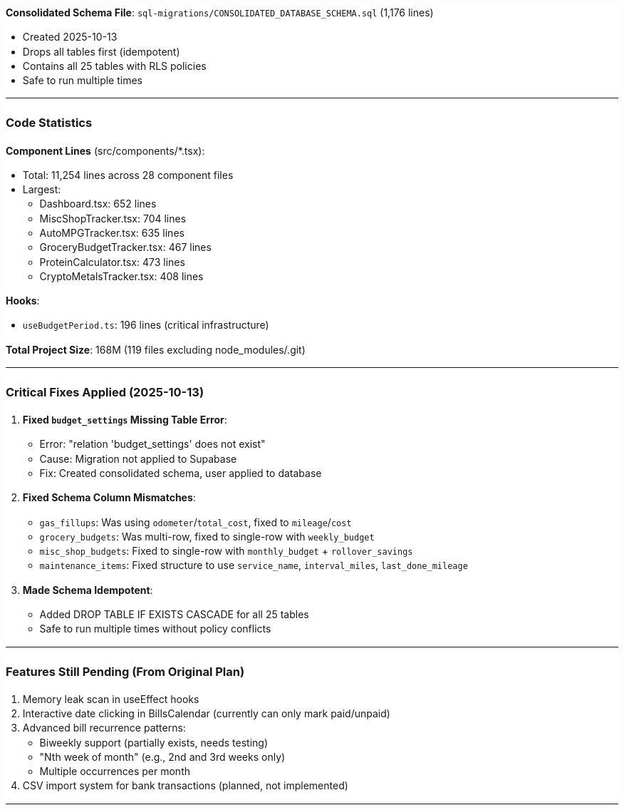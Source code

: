 **Consolidated Schema File**: `sql-migrations/CONSOLIDATED_DATABASE_SCHEMA.sql` (1,176 lines)
- Created 2025-10-13
- Drops all tables first (idempotent)
- Contains all 25 tables with RLS policies
- Safe to run multiple times

---

### Code Statistics

**Component Lines** (src/components/*.tsx):
- Total: 11,254 lines across 28 component files
- Largest:
  - Dashboard.tsx: 652 lines
  - MiscShopTracker.tsx: 704 lines
  - AutoMPGTracker.tsx: 635 lines
  - GroceryBudgetTracker.tsx: 467 lines
  - ProteinCalculator.tsx: 473 lines
  - CryptoMetalsTracker.tsx: 408 lines

**Hooks**:
- `useBudgetPeriod.ts`: 196 lines (critical infrastructure)

**Total Project Size**: 168M (119 files excluding node_modules/.git)

---

### Critical Fixes Applied (2025-10-13)

1. **Fixed `budget_settings` Missing Table Error**:
   - Error: "relation 'budget_settings' does not exist"
   - Cause: Migration not applied to Supabase
   - Fix: Created consolidated schema, user applied to database

2. **Fixed Schema Column Mismatches**:
   - `gas_fillups`: Was using `odometer`/`total_cost`, fixed to `mileage`/`cost`
   - `grocery_budgets`: Was multi-row, fixed to single-row with `weekly_budget`
   - `misc_shop_budgets`: Fixed to single-row with `monthly_budget` + `rollover_savings`
   - `maintenance_items`: Fixed structure to use `service_name`, `interval_miles`, `last_done_mileage`

3. **Made Schema Idempotent**:
   - Added DROP TABLE IF EXISTS CASCADE for all 25 tables
   - Safe to run multiple times without policy conflicts

---

### Features Still Pending (From Original Plan)

1. Memory leak scan in useEffect hooks
2. Interactive date clicking in BillsCalendar (currently can only mark paid/unpaid)
3. Advanced bill recurrence patterns:
   - Biweekly support (partially exists, needs testing)
   - "Nth week of month" (e.g., 2nd and 3rd weeks only)
   - Multiple occurrences per month
4. CSV import system for bank transactions (planned, not implemented)

---